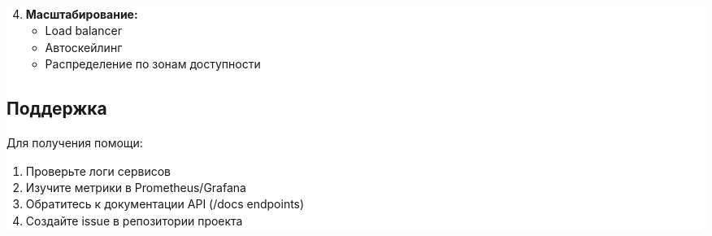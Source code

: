 4. **Масштабирование:**
   - Load balancer
   - Автоскейлинг
   - Распределение по зонам доступности

## Поддержка

Для получения помощи:
1. Проверьте логи сервисов
2. Изучите метрики в Prometheus/Grafana
3. Обратитесь к документации API (/docs endpoints)
4. Создайте issue в репозитории проекта